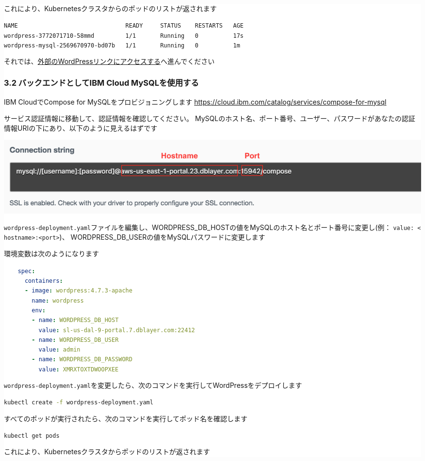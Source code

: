 これにより、Kubernetesクラスタからのポッドのリストが返されます
```bash
NAME                               READY     STATUS    RESTARTS   AGE
wordpress-3772071710-58mmd         1/1       Running   0          17s
wordpress-mysql-2569670970-bd07b   1/1       Running   0          1m
```

それでは、[外部のWordPressリンクにアクセスする](#-4-外部のWordPressリンクにアクセスする)へ進んでください

### 3.2 バックエンドとしてIBM Cloud MySQLを使用する

IBM CloudでCompose for MySQLをプロビジョニングします https://cloud.ibm.com/catalog/services/compose-for-mysql

サービス認証情報に移動して、認証情報を確認してください。
MySQLのホスト名、ポート番号、ユーザー、パスワードがあなたの認証情報URIの下にあり、以下のように見えるはずです

![mysql](images/mysql.png)

`wordpress-deployment.yaml`ファイルを編集し、WORDPRESS_DB_HOSTの値をMySQLのホスト名とポート番号に変更し(例： `value: <hostname>:<port>`)、 WORDPRESS_DB_USERの値をMySQLパスワードに変更します

環境変数は次のようになります

```yaml
    spec:
      containers:
      - image: wordpress:4.7.3-apache
        name: wordpress
        env:
        - name: WORDPRESS_DB_HOST
          value: sl-us-dal-9-portal.7.dblayer.com:22412
        - name: WORDPRESS_DB_USER
          value: admin
        - name: WORDPRESS_DB_PASSWORD
          value: XMRXTOXTDWOOPXEE
```

`wordpress-deployment.yaml`を変更したら、次のコマンドを実行してWordPressをデプロイします
```bash
kubectl create -f wordpress-deployment.yaml
```

すべてのポッドが実行されたら、次のコマンドを実行してポッド名を確認します
```bash
kubectl get pods
```

これにより、Kubernetesクラスタからポッドのリストが返されます

